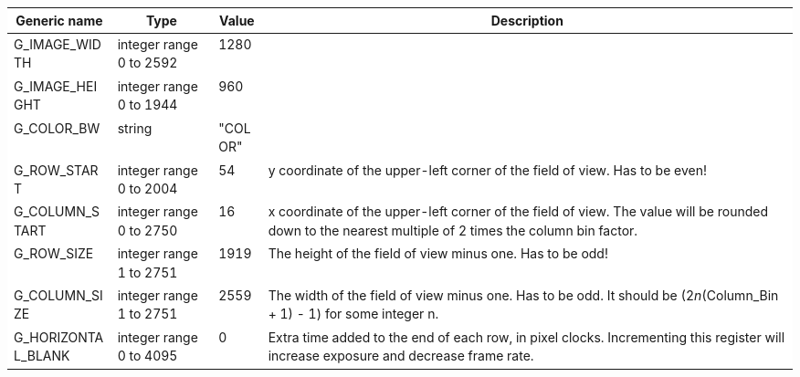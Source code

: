 | Generic name                | Type                      | Value   | Description                                                                                                                                                                                                                                                                                                                                                                                                                                                                                                           |
| --------------------------- | ------------------------- | ------- | --------------------------------------------------------------------------------------------------------------------------------------------------------------------------------------------------------------------------------------------------------------------------------------------------------------------------------------------------------------------------------------------------------------------------------------------------------------------------------------------------------------------- |
| G_IMAGE_WIDTH               | integer range 0 to 2592   | 1280    |                                                                                                                                                                                                                                                                                                                                                                                                                                                                                                                       |
| G_IMAGE_HEIGHT              | integer range 0 to 1944   | 960     |                                                                                                                                                                                                                                                                                                                                                                                                                                                                                                                       |
| G_COLOR_BW                  | string                    | "COLOR" |                                                                                                                                                                                                                                                                                                                                                                                                                                                                                                                       |
| G_ROW_START                 | integer range 0 to 2004   | 54      | y coordinate of the upper-left corner of the field of view. Has to be even!                                                                                                                                                                                                                                                                                                                                                                                                                                           |
| G_COLUMN_START              | integer range 0 to 2750   | 16      | x coordinate of the upper-left corner of the field of view.  The value will be rounded down to the nearest multiple of 2 times the column bin factor.                                                                                                                                                                                                                                                                                                                                                                 |
| G_ROW_SIZE                  | integer range 1 to 2751   | 1919    | The height of the field of view minus one.  Has to be odd!                                                                                                                                                                                                                                                                                                                                                                                                                                                            |
| G_COLUMN_SIZE               | integer range 1 to 2751   | 2559    | The width of the field of view minus one.  Has to be odd. It should be (2*n*(Column_Bin + 1) - 1) for some integer n.                                                                                                                                                                                                                                                                                                                                                                                                 |
| G_HORIZONTAL_BLANK          | integer range 0 to 4095   | 0       | Extra time added to the end of each row, in pixel clocks.  Incrementing this register will increase exposure and decrease frame rate.                                                                                                                                                                                                                                                                                                                                                                                 |
